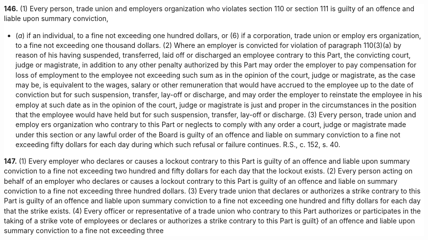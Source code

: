 **146.** (1) Every person, trade union and
employers organization who violates section
110 or section 111 is guilty of an offence and
liable upon summary conviction,
  * (_a_) if an individual, to a fine not exceeding
one hundred dollars, or
(6) if a corporation, trade union or employ
ers organization, to a fine not exceeding
one thousand dollars.
(2) Where an employer is convicted for
violation of paragraph 110(3)(a) by reason of
his having suspended, transferred, laid off or
discharged an employee contrary to this Part,
the convicting court, judge or magistrate, in
addition to any other penalty authorized by
this Part may order the employer to pay
compensation for loss of employment to the
employee not exceeding such sum as in the
opinion of the court, judge or magistrate, as
the case may be, is equivalent to the wages,
salary or other remuneration that would have
accrued to the employee up to the date of
conviction but for such suspension, transfer,
lay-off or discharge, and may order the
employer to reinstate the employee in his
employ at such date as in the opinion of the
court, judge or magistrate is just and proper
in the circumstances in the position that the
employee would have held but for such
suspension, transfer, lay-off or discharge.
(3) Every person, trade union and employ
ers organization who contrary to this Part
or neglects to comply with any order
a court, judge or magistrate made under
this section or any lawful order of the Board
is guilty of an offence and liable on summary
conviction to a fine not exceeding fifty dollars
for each day during which such refusal or
failure continues. R.S., c. 152, s. 40.

**147.** (1) Every employer who declares or
causes a lockout contrary to this Part is guilty
of an offence and liable upon summary
conviction to a fine not exceeding two hundred
and fifty dollars for each day that the lockout
exists.
(2) Every person acting on behalf of an
employer who declares or causes a lockout
contrary to this Part is guilty of an offence
and liable on summary conviction to a fine
not exceeding three hundred dollars.
(3) Every trade union that declares or
authorizes a strike contrary to this Part is
guilty of an offence and liable upon summary
conviction to a fine not exceeding one hundred
and fifty dollars for each day that the strike
exists.
(4) Every officer or representative of a
trade union who contrary to this Part
authorizes or participates in the taking of a
strike vote of employees or declares or
authorizes a strike contrary to this Part is
guilt} of an offence and liable upon summary
conviction to a fine not exceeding three